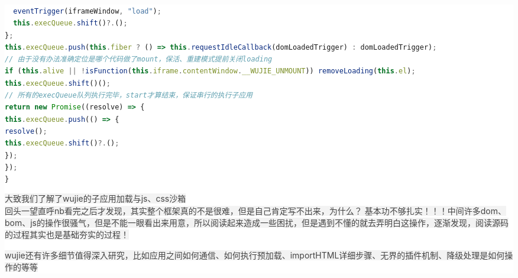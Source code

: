 ```javascript
  eventTrigger(iframeWindow, "load");
  this.execQueue.shift()?.();
};
this.execQueue.push(this.fiber ? () => this.requestIdleCallback(domLoadedTrigger) : domLoadedTrigger);
// 由于没有办法准确定位是哪个代码做了mount，保活、重建模式提前关闭loading
if (this.alive || !isFunction(this.iframe.contentWindow.__WUJIE_UNMOUNT)) removeLoading(this.el);
this.execQueue.shift()();
// 所有的execQueue队列执行完毕，start才算结束，保证串行的执行子应用
return new Promise((resolve) => {
this.execQueue.push(() => {
resolve();
this.execQueue.shift()?.();
});
});
}
```

<font style="color:rgb(68, 68, 68);background-color:rgb(243, 243, 243);">大致我们了解了wujie的子应用加载与js、css沙箱  
</font><font style="color:rgb(68, 68, 68);background-color:rgb(243, 243, 243);">回头一望直呼nb看完之后才发现，其实整个框架真的不是很难，但是自己肯定写不出来，为什么？ 基本功不够扎实！！！中间许多dom、bom、js的操作很骚气，但是不能一眼看出来用意，所以阅读起来造成一些困扰，但是遇到不懂的就去弄明白这操作，逐渐发现，阅读源码的过程其实也是基础夯实的过程！</font>

<font style="color:rgb(68, 68, 68);background-color:rgb(243, 243, 243);">wujie还有许多细节值得深入研究，比如应用之间如何通信、如何执行预加载、importHTML详细步骤、无界的插件机制、降级处理是如何操作的等等</font>

